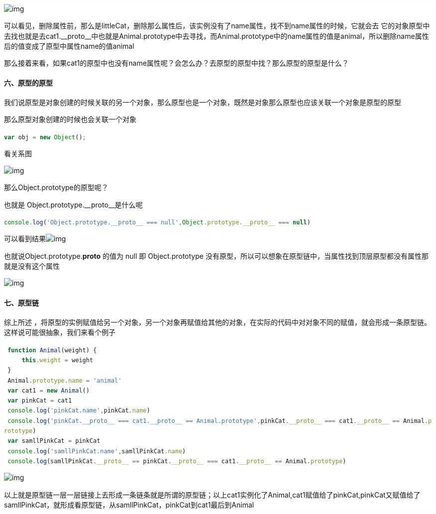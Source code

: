 ![img](https://img-blog.csdnimg.cn/20200509161327694.png)

可以看见，删除属性前，那么是littleCat，删除那么属性后，该实例没有了name属性，找不到name属性的时候，它就会去 它的对象原型中去找也就是去cat1.__proto__中也就是Animal.prototype中去寻找，而Animal.prototype中的name属性的值是animal，所以删除name属性后的值变成了原型中属性name的值animal

那么接着来看，如果cat1的原型中也没有name属性呢？会怎么办？去原型的原型中找？那么原型的原型是什么？

#### 六、原型的原型

我们说原型是对象创建的时候关联的另一个对象，那么原型也是一个对象，既然是对象那么原型也应该关联一个对象是原型的原型

那么原型对象创建的时候也会关联一个对象

```typescript
var obj = new Object();
```

看关系图

![img](https://img-blog.csdnimg.cn/20200509163925513.png?x-oss-process=image/watermark,type_ZmFuZ3poZW5naGVpdGk,shadow_10,text_aHR0cHM6Ly9ibG9nLmNzZG4ubmV0L3FxXzM0NjQ1NDEy,size_16,color_FFFFFF,t_70)

那么Object.prototype的原型呢？

也就是 Object.prototype.__proto__是什么呢

```typescript
console.log('Object.prototype.__proto__ === null',Object.prototype.__proto__ === null)
```

可以看到结果![img](https://img-blog.csdnimg.cn/2020050916430933.png)

也就说Object.prototype.__proto__ 的值为 null 即 Object.prototype 没有原型，所以可以想象在原型链中，当属性找到顶层原型都没有属性那就是没有这个属性

![img](https://img-blog.csdnimg.cn/20200509164641871.png?x-oss-process=image/watermark,type_ZmFuZ3poZW5naGVpdGk,shadow_10,text_aHR0cHM6Ly9ibG9nLmNzZG4ubmV0L3FxXzM0NjQ1NDEy,size_16,color_FFFFFF,t_70)

#### 七、原型链

综上所述 ，将原型的实例赋值给另一个对象，另一个对象再赋值给其他的对象，在实际的代码中对对象不同的赋值，就会形成一条原型链。这样说可能很抽象，我们来看个例子

```javascript
 function Animal(weight) {
     this.weight = weight
 }
 Animal.prototype.name = 'animal'
 var cat1 = new Animal()
 var pinkCat = cat1
 console.log('pinkCat.name',pinkCat.name)
 console.log('pinkCat.__proto__ === cat1.__proto__ == Animal.prototype',pinkCat.__proto__ === cat1.__proto__ == Animal.prototype)
 var samllPinkCat = pinkCat
 console.log('samllPinkCat.name',samllPinkCat.name)
 console.log(samllPinkCat.__proto__ == pinkCat.__proto__ === cat1.__proto__ == Animal.prototype)
```

![img](https://img-blog.csdnimg.cn/20200509170631339.png?x-oss-process=image/watermark,type_ZmFuZ3poZW5naGVpdGk,shadow_10,text_aHR0cHM6Ly9ibG9nLmNzZG4ubmV0L3FxXzM0NjQ1NDEy,size_16,color_FFFFFF,t_70)

以上就是原型链一层一层链接上去形成一条链条就是所谓的原型链；以上cat1实例化了Animal,cat1赋值给了pinkCat,pinkCat又赋值给了samllPinkCat，就形成看原型链，从samllPinkCat，pinkCat到cat1最后到Animal
